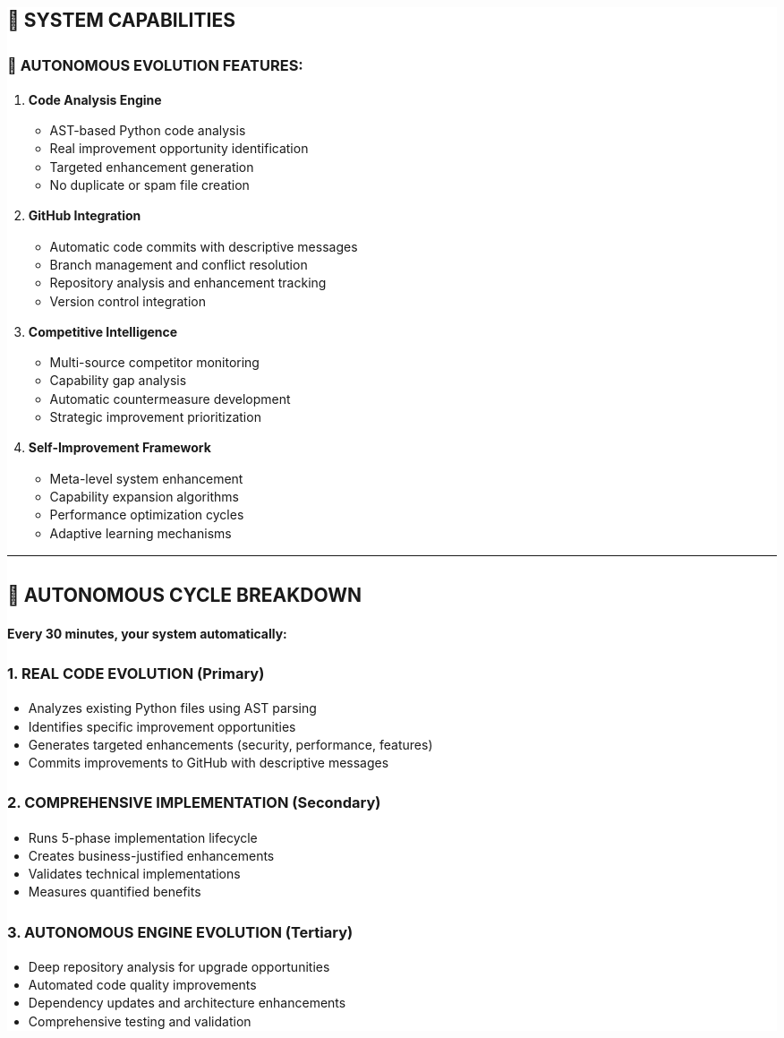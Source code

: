 
## 🎯 SYSTEM CAPABILITIES

### 🧬 **AUTONOMOUS EVOLUTION FEATURES:**

1. **Code Analysis Engine**
   - AST-based Python code analysis
   - Real improvement opportunity identification
   - Targeted enhancement generation
   - No duplicate or spam file creation

2. **GitHub Integration**
   - Automatic code commits with descriptive messages
   - Branch management and conflict resolution
   - Repository analysis and enhancement tracking
   - Version control integration

3. **Competitive Intelligence**
   - Multi-source competitor monitoring
   - Capability gap analysis
   - Automatic countermeasure development
   - Strategic improvement prioritization

4. **Self-Improvement Framework**
   - Meta-level system enhancement
   - Capability expansion algorithms
   - Performance optimization cycles
   - Adaptive learning mechanisms

---

## 🔄 AUTONOMOUS CYCLE BREAKDOWN

**Every 30 minutes, your system automatically:**

### 1. **REAL CODE EVOLUTION** (Primary)
- Analyzes existing Python files using AST parsing
- Identifies specific improvement opportunities
- Generates targeted enhancements (security, performance, features)
- Commits improvements to GitHub with descriptive messages

### 2. **COMPREHENSIVE IMPLEMENTATION** (Secondary)  
- Runs 5-phase implementation lifecycle
- Creates business-justified enhancements
- Validates technical implementations
- Measures quantified benefits

### 3. **AUTONOMOUS ENGINE EVOLUTION** (Tertiary)
- Deep repository analysis for upgrade opportunities
- Automated code quality improvements
- Dependency updates and architecture enhancements
- Comprehensive testing and validation
